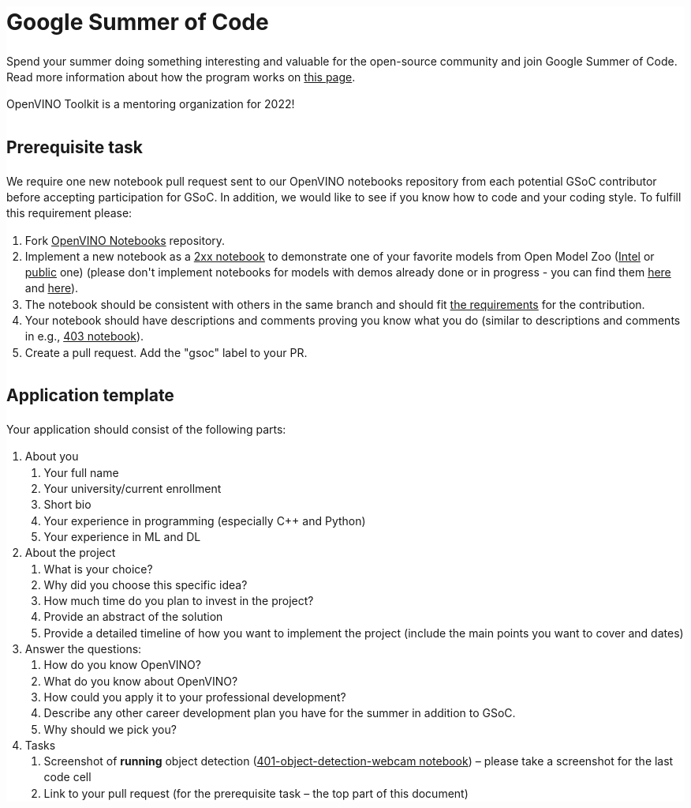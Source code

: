 # Google Summer of Code

Spend your summer doing something interesting and valuable for the open-source community and join Google Summer of Code. Read more information about how the program works on [this page](https://summerofcode.withgoogle.com/).

OpenVINO Toolkit is a mentoring organization for 2022!

## Prerequisite task

We require one new notebook pull request sent to our OpenVINO notebooks repository from each potential GSoC contributor before accepting participation for GSoC. In addition, we would like to see if you know how to code and your coding style. To fulfill this requirement please:
1. Fork [OpenVINO Notebooks](https://github.com/openvinotoolkit/openvino_notebooks) repository.
2. Implement a new notebook as a [2xx notebook](https://github.com/openvinotoolkit/openvino_notebooks#model-demos) to demonstrate one of your favorite models from Open Model Zoo ([Intel](https://github.com/openvinotoolkit/open_model_zoo/blob/master/models/intel/index.md) or [public](https://github.com/openvinotoolkit/open_model_zoo/blob/master/models/public/index.md) one) (please don't implement notebooks for models with demos already done or in progress - you can find them [here](https://github.com/openvinotoolkit/openvino_notebooks#model-demos) and [here](https://github.com/openvinotoolkit/openvino_notebooks/pulls)).
3. The notebook should be consistent with others in the same branch and should fit [the requirements](https://github.com/openvinotoolkit/openvino_notebooks/blob/main/CONTRIBUTING.md) for the contribution.
4. Your notebook should have descriptions and comments proving you know what you do (similar to descriptions and comments in e.g., [403 notebook](https://github.com/openvinotoolkit/openvino_notebooks/blob/main/notebooks/403-action-recognition-webcam/403-action-recognition-webcam.ipynb)).
5. Create a pull request. Add the "gsoc" label to your PR.

## Application template

Your application should consist of the following parts:
1. About you
    1. Your full name
    2. Your university/current enrollment
    3. Short bio
    4. Your experience in programming (especially C++ and Python)
    5. Your experience in ML and DL
2. About the project
    1. What is your choice?
    2. Why did you choose this specific idea?
    3. How much time do you plan to invest in the project? 
    4. Provide an abstract of the solution
    5. Provide a detailed timeline of how you want to implement the project (include the main points you want to cover and dates)
3. Answer the questions:
    1. How do you know OpenVINO?
    2. What do you know about OpenVINO? 
    3. How could you apply it to your professional development?
    4. Describe any other career development plan you have for the summer in addition to GSoC.
    5. Why should we pick you?
4. Tasks
    1. Screenshot of **running** object detection ([401-object-detection-webcam notebook](https://github.com/openvinotoolkit/openvino_notebooks/blob/main/notebooks/401-object-detection-webcam/401-object-detection.ipynb)) – please take a screenshot for the last code cell
    2. Link to your pull request (for the prerequisite task – the top part of this document)
